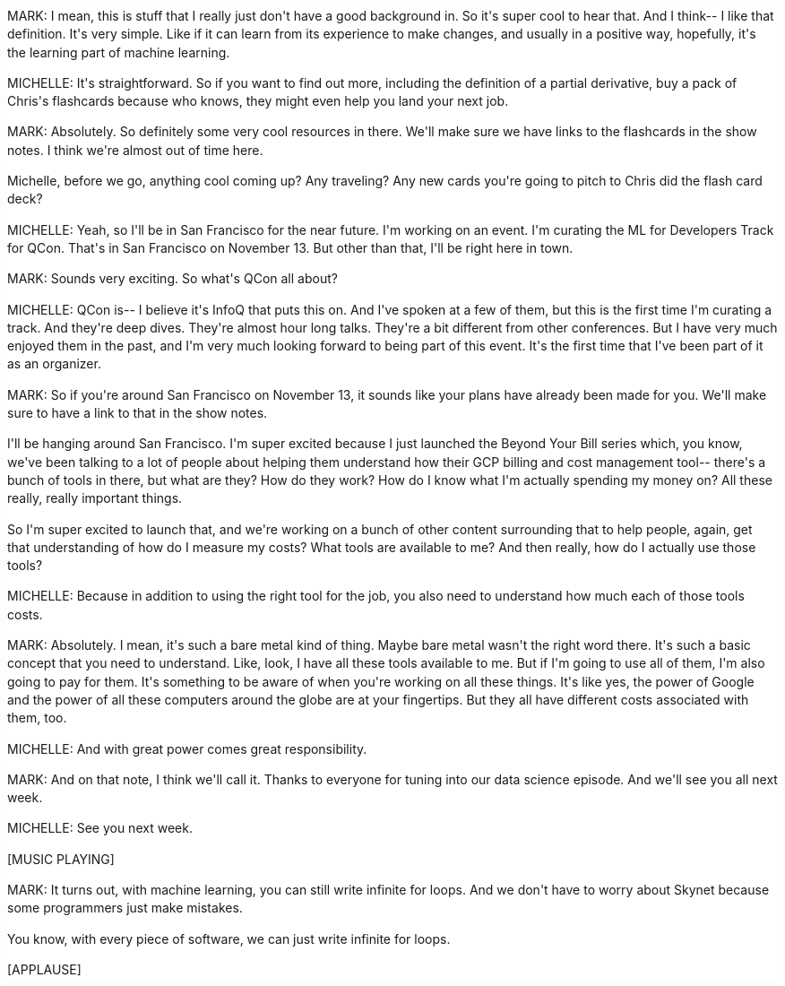 MARK: I mean, this is stuff that I really just don't have a good background in. So it's super cool to hear that. And I think-- I like that definition. It's very simple. Like if it can learn from its experience to make changes, and usually in a positive way, hopefully, it's the learning part of machine learning. 

MICHELLE: It's straightforward. So if you want to find out more, including the definition of a partial derivative, buy a pack of Chris's flashcards because who knows, they might even help you land your next job. 

MARK: Absolutely. So definitely some very cool resources in there. We'll make sure we have links to the flashcards in the show notes. I think we're almost out of time here. 

Michelle, before we go, anything cool coming up? Any traveling? Any new cards you're going to pitch to Chris did the flash card deck? 

MICHELLE: Yeah, so I'll be in San Francisco for the near future. I'm working on an event. I'm curating the ML for Developers Track for QCon. That's in San Francisco on November 13. But other than that, I'll be right here in town. 

MARK: Sounds very exciting. So what's QCon all about? 

MICHELLE: QCon is-- I believe it's InfoQ that puts this on. And I've spoken at a few of them, but this is the first time I'm curating a track. And they're deep dives. They're almost hour long talks. They're a bit different from other conferences. But I have very much enjoyed them in the past, and I'm very much looking forward to being part of this event. It's the first time that I've been part of it as an organizer. 

MARK: So if you're around San Francisco on November 13, it sounds like your plans have already been made for you. We'll make sure to have a link to that in the show notes. 

I'll be hanging around San Francisco. I'm super excited because I just launched the Beyond Your Bill series which, you know, we've been talking to a lot of people about helping them understand how their GCP billing and cost management tool-- there's a bunch of tools in there, but what are they? How do they work? How do I know what I'm actually spending my money on? All these really, really important things. 

So I'm super excited to launch that, and we're working on a bunch of other content surrounding that to help people, again, get that understanding of how do I measure my costs? What tools are available to me? And then really, how do I actually use those tools? 

MICHELLE: Because in addition to using the right tool for the job, you also need to understand how much each of those tools costs. 

MARK: Absolutely. I mean, it's such a bare metal kind of thing. Maybe bare metal wasn't the right word there. It's such a basic concept that you need to understand. Like, look, I have all these tools available to me. But if I'm going to use all of them, I'm also going to pay for them. It's something to be aware of when you're working on all these things. It's like yes, the power of Google and the power of all these computers around the globe are at your fingertips. But they all have different costs associated with them, too. 

MICHELLE: And with great power comes great responsibility. 

MARK: And on that note, I think we'll call it. Thanks to everyone for tuning into our data science episode. And we'll see you all next week. 

MICHELLE: See you next week. 

[MUSIC PLAYING] 

MARK: It turns out, with machine learning, you can still write infinite for loops. And we don't have to worry about Skynet because some programmers just make mistakes. 

You know, with every piece of software, we can just write infinite for loops. 

[APPLAUSE]